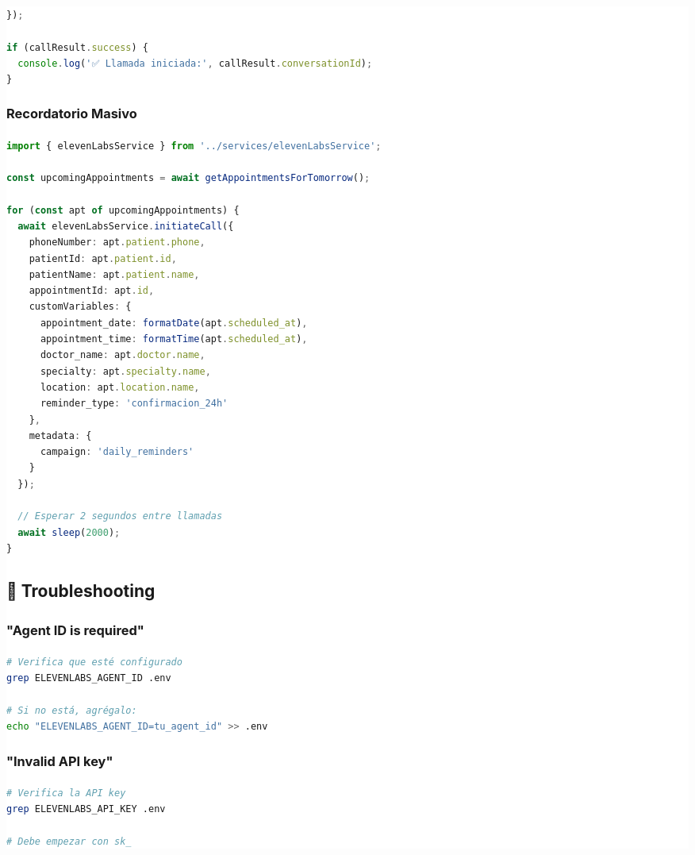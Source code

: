 ```typescript
});

if (callResult.success) {
  console.log('✅ Llamada iniciada:', callResult.conversationId);
}
```

### Recordatorio Masivo

```typescript
import { elevenLabsService } from '../services/elevenLabsService';

const upcomingAppointments = await getAppointmentsForTomorrow();

for (const apt of upcomingAppointments) {
  await elevenLabsService.initiateCall({
    phoneNumber: apt.patient.phone,
    patientId: apt.patient.id,
    patientName: apt.patient.name,
    appointmentId: apt.id,
    customVariables: {
      appointment_date: formatDate(apt.scheduled_at),
      appointment_time: formatTime(apt.scheduled_at),
      doctor_name: apt.doctor.name,
      specialty: apt.specialty.name,
      location: apt.location.name,
      reminder_type: 'confirmacion_24h'
    },
    metadata: {
      campaign: 'daily_reminders'
    }
  });
  
  // Esperar 2 segundos entre llamadas
  await sleep(2000);
}
```

## 🔧 Troubleshooting

### "Agent ID is required"
```bash
# Verifica que esté configurado
grep ELEVENLABS_AGENT_ID .env

# Si no está, agrégalo:
echo "ELEVENLABS_AGENT_ID=tu_agent_id" >> .env
```

### "Invalid API key"
```bash
# Verifica la API key
grep ELEVENLABS_API_KEY .env

# Debe empezar con sk_
```
